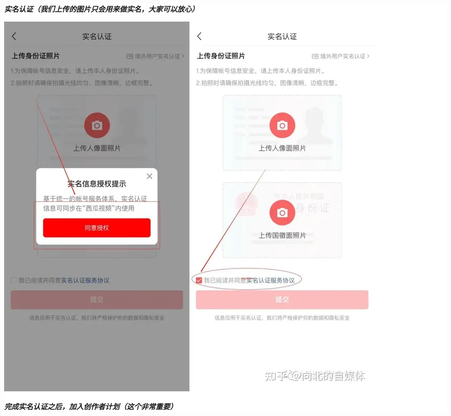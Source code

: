 ***实名认证（我们上传的图片只会用来做实名，大家可以放心）***

***![img](./知识分享号.assets/v2-db0a66873e8091d6bb83a5aac2eba10f_720w.webp)***

***完成实名认证之后，加入创作者计划（这个非常重要）***
